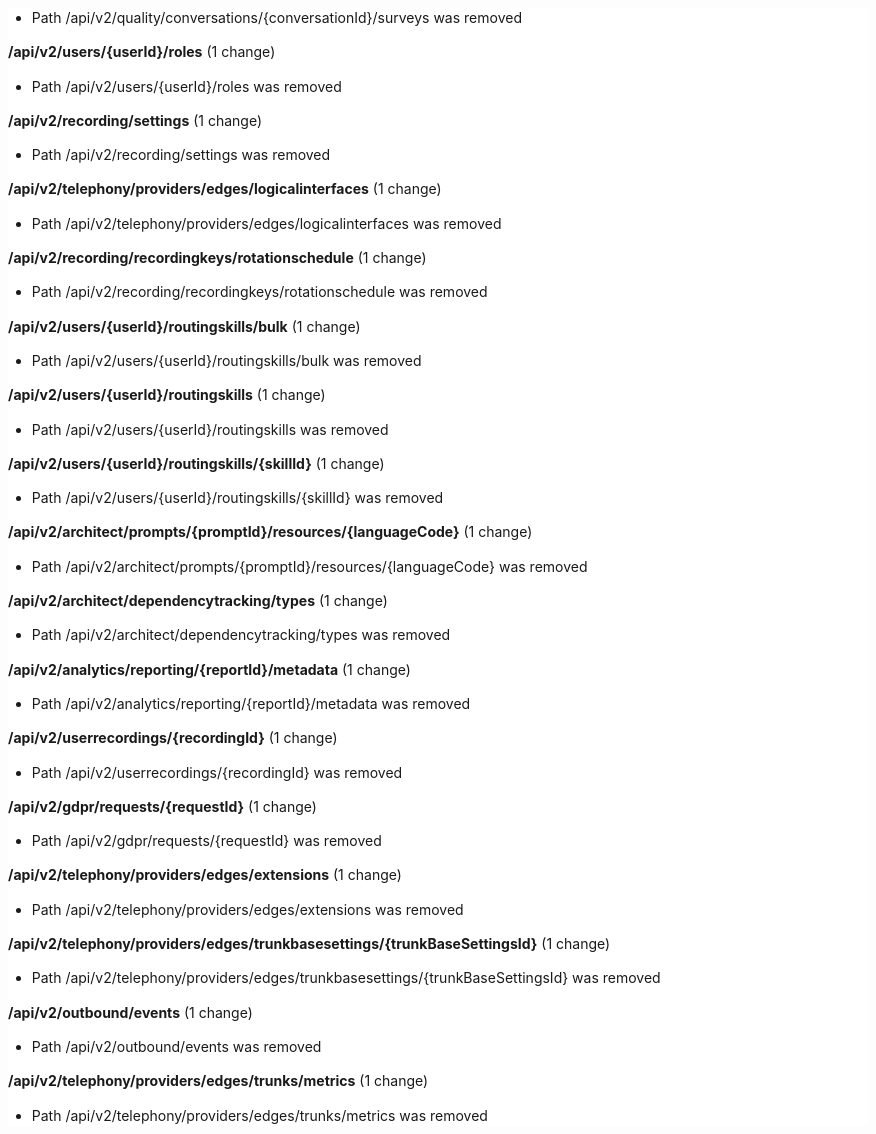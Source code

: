 * Path /api/v2/quality/conversations/{conversationId}/surveys was removed

**/api/v2/users/{userId}/roles** (1 change)

* Path /api/v2/users/{userId}/roles was removed

**/api/v2/recording/settings** (1 change)

* Path /api/v2/recording/settings was removed

**/api/v2/telephony/providers/edges/logicalinterfaces** (1 change)

* Path /api/v2/telephony/providers/edges/logicalinterfaces was removed

**/api/v2/recording/recordingkeys/rotationschedule** (1 change)

* Path /api/v2/recording/recordingkeys/rotationschedule was removed

**/api/v2/users/{userId}/routingskills/bulk** (1 change)

* Path /api/v2/users/{userId}/routingskills/bulk was removed

**/api/v2/users/{userId}/routingskills** (1 change)

* Path /api/v2/users/{userId}/routingskills was removed

**/api/v2/users/{userId}/routingskills/{skillId}** (1 change)

* Path /api/v2/users/{userId}/routingskills/{skillId} was removed

**/api/v2/architect/prompts/{promptId}/resources/{languageCode}** (1 change)

* Path /api/v2/architect/prompts/{promptId}/resources/{languageCode} was removed

**/api/v2/architect/dependencytracking/types** (1 change)

* Path /api/v2/architect/dependencytracking/types was removed

**/api/v2/analytics/reporting/{reportId}/metadata** (1 change)

* Path /api/v2/analytics/reporting/{reportId}/metadata was removed

**/api/v2/userrecordings/{recordingId}** (1 change)

* Path /api/v2/userrecordings/{recordingId} was removed

**/api/v2/gdpr/requests/{requestId}** (1 change)

* Path /api/v2/gdpr/requests/{requestId} was removed

**/api/v2/telephony/providers/edges/extensions** (1 change)

* Path /api/v2/telephony/providers/edges/extensions was removed

**/api/v2/telephony/providers/edges/trunkbasesettings/{trunkBaseSettingsId}** (1 change)

* Path /api/v2/telephony/providers/edges/trunkbasesettings/{trunkBaseSettingsId} was removed

**/api/v2/outbound/events** (1 change)

* Path /api/v2/outbound/events was removed

**/api/v2/telephony/providers/edges/trunks/metrics** (1 change)

* Path /api/v2/telephony/providers/edges/trunks/metrics was removed
